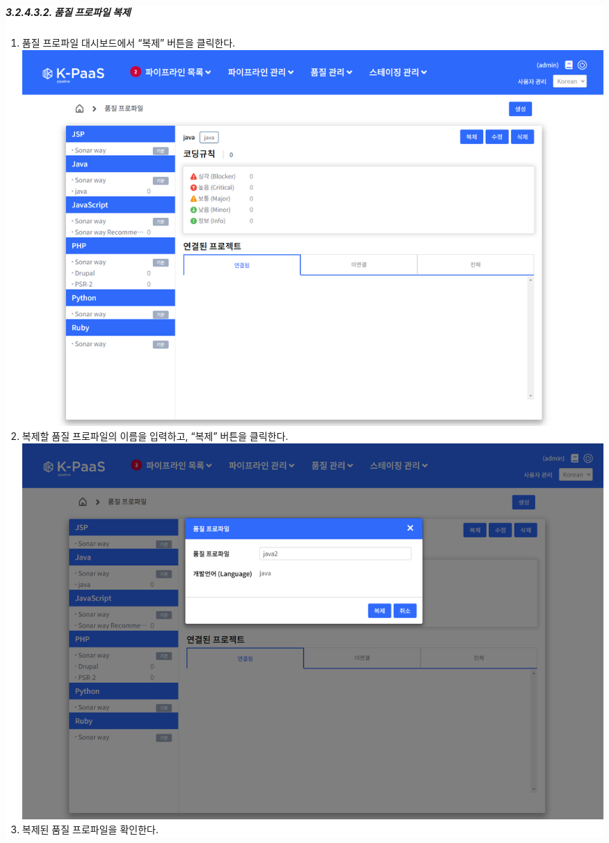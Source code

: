 ##### <div id='3-2-4-3-2'/> 3.2.4.3.2. 품질 프로파일 복제
1. 품질 프로파일 대시보드에서 “복제” 버튼을 클릭한다.
    ![image](../images/pipeline/IMG_3_2_4_3_2_1.png)
2. 복제할 품질 프로파일의 이름을 입력하고, “복제” 버튼을 클릭한다.
    ![image](../images/pipeline/IMG_3_2_4_3_2_2.png)
3. 복제된 품질 프로파일을 확인한다.
